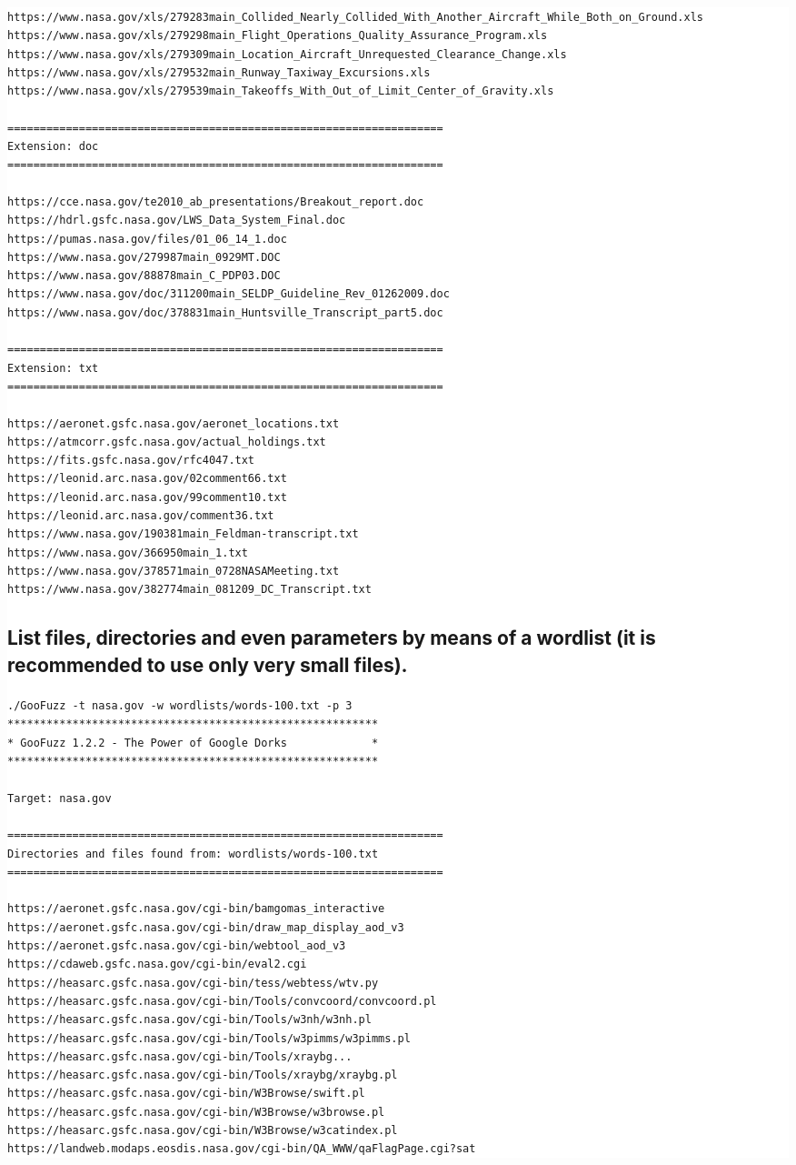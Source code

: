 ```console
https://www.nasa.gov/xls/279283main_Collided_Nearly_Collided_With_Another_Aircraft_While_Both_on_Ground.xls
https://www.nasa.gov/xls/279298main_Flight_Operations_Quality_Assurance_Program.xls
https://www.nasa.gov/xls/279309main_Location_Aircraft_Unrequested_Clearance_Change.xls
https://www.nasa.gov/xls/279532main_Runway_Taxiway_Excursions.xls
https://www.nasa.gov/xls/279539main_Takeoffs_With_Out_of_Limit_Center_of_Gravity.xls

===================================================================
Extension: doc
===================================================================

https://cce.nasa.gov/te2010_ab_presentations/Breakout_report.doc
https://hdrl.gsfc.nasa.gov/LWS_Data_System_Final.doc
https://pumas.nasa.gov/files/01_06_14_1.doc
https://www.nasa.gov/279987main_0929MT.DOC
https://www.nasa.gov/88878main_C_PDP03.DOC
https://www.nasa.gov/doc/311200main_SELDP_Guideline_Rev_01262009.doc
https://www.nasa.gov/doc/378831main_Huntsville_Transcript_part5.doc

===================================================================
Extension: txt
===================================================================

https://aeronet.gsfc.nasa.gov/aeronet_locations.txt
https://atmcorr.gsfc.nasa.gov/actual_holdings.txt
https://fits.gsfc.nasa.gov/rfc4047.txt
https://leonid.arc.nasa.gov/02comment66.txt
https://leonid.arc.nasa.gov/99comment10.txt
https://leonid.arc.nasa.gov/comment36.txt
https://www.nasa.gov/190381main_Feldman-transcript.txt
https://www.nasa.gov/366950main_1.txt
https://www.nasa.gov/378571main_0728NASAMeeting.txt
https://www.nasa.gov/382774main_081209_DC_Transcript.txt
```
## List files, directories and even parameters by means of a wordlist (it is recommended to use only very small files).
```console
./GooFuzz -t nasa.gov -w wordlists/words-100.txt -p 3
*********************************************************
* GooFuzz 1.2.2 - The Power of Google Dorks             *
*********************************************************

Target: nasa.gov

===================================================================
Directories and files found from: wordlists/words-100.txt
===================================================================

https://aeronet.gsfc.nasa.gov/cgi-bin/bamgomas_interactive
https://aeronet.gsfc.nasa.gov/cgi-bin/draw_map_display_aod_v3
https://aeronet.gsfc.nasa.gov/cgi-bin/webtool_aod_v3
https://cdaweb.gsfc.nasa.gov/cgi-bin/eval2.cgi
https://heasarc.gsfc.nasa.gov/cgi-bin/tess/webtess/wtv.py
https://heasarc.gsfc.nasa.gov/cgi-bin/Tools/convcoord/convcoord.pl
https://heasarc.gsfc.nasa.gov/cgi-bin/Tools/w3nh/w3nh.pl
https://heasarc.gsfc.nasa.gov/cgi-bin/Tools/w3pimms/w3pimms.pl
https://heasarc.gsfc.nasa.gov/cgi-bin/Tools/xraybg...
https://heasarc.gsfc.nasa.gov/cgi-bin/Tools/xraybg/xraybg.pl
https://heasarc.gsfc.nasa.gov/cgi-bin/W3Browse/swift.pl
https://heasarc.gsfc.nasa.gov/cgi-bin/W3Browse/w3browse.pl
https://heasarc.gsfc.nasa.gov/cgi-bin/W3Browse/w3catindex.pl
https://landweb.modaps.eosdis.nasa.gov/cgi-bin/QA_WWW/qaFlagPage.cgi?sat
```